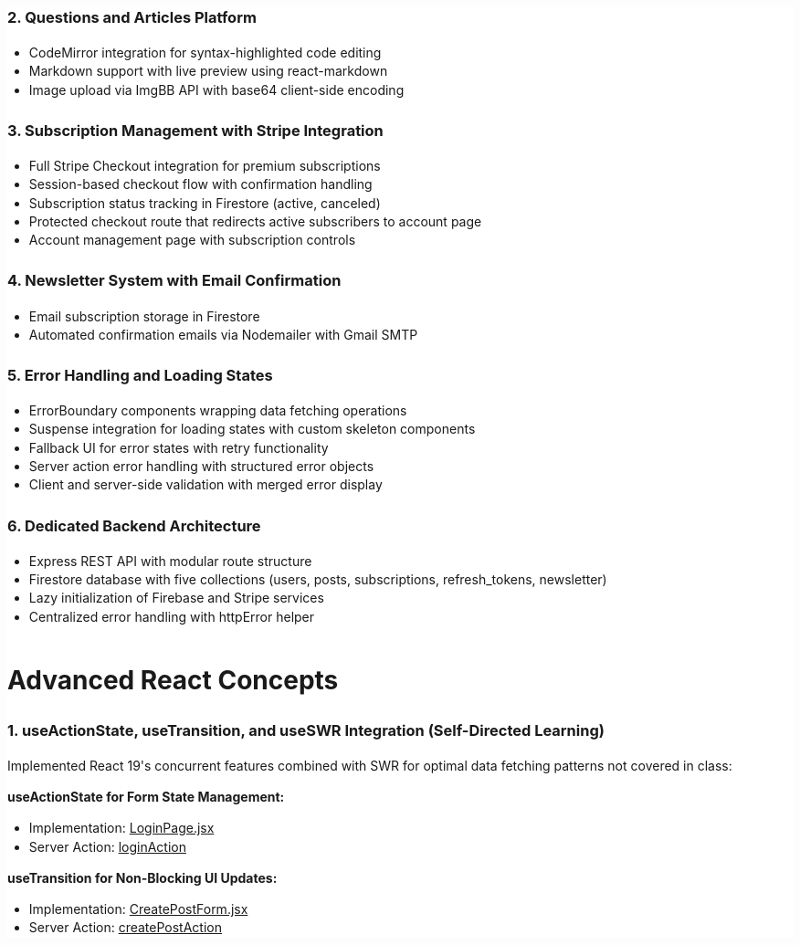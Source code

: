 ### 2. Questions and Articles Platform

- CodeMirror integration for syntax-highlighted code editing
- Markdown support with live preview using react-markdown
- Image upload via ImgBB API with base64 client-side encoding

### 3. Subscription Management with Stripe Integration

- Full Stripe Checkout integration for premium subscriptions
- Session-based checkout flow with confirmation handling
- Subscription status tracking in Firestore (active, canceled)
- Protected checkout route that redirects active subscribers to account page
- Account management page with subscription controls

### 4. Newsletter System with Email Confirmation

- Email subscription storage in Firestore
- Automated confirmation emails via Nodemailer with Gmail SMTP

### 5. Error Handling and Loading States

- ErrorBoundary components wrapping data fetching operations
- Suspense integration for loading states with custom skeleton components
- Fallback UI for error states with retry functionality
- Server action error handling with structured error objects
- Client and server-side validation with merged error display

### 6. Dedicated Backend Architecture

- Express REST API with modular route structure
- Firestore database with five collections (users, posts, subscriptions, refresh_tokens, newsletter)
- Lazy initialization of Firebase and Stripe services
- Centralized error handling with httpError helper

# Advanced React Concepts

### 1. useActionState, useTransition, and useSWR Integration (Self-Directed Learning)

Implemented React 19's concurrent features combined with SWR for optimal data fetching patterns not covered in class:

**useActionState for Form State Management:**
- Implementation: [LoginPage.jsx](https://github.com/charliejhorn/Dev-at-Deakin/tree/main/apps/frontend/src/app/login/page.jsx)
- Server Action: [loginAction](https://github.com/charliejhorn/Dev-at-Deakin/tree/main/apps/frontend/src/app/lib/actions/auth.js)

**useTransition for Non-Blocking UI Updates:**
- Implementation: [CreatePostForm.jsx](https://github.com/charliejhorn/Dev-at-Deakin/tree/main/apps/frontend/src/app/posts/create/_components/CreatePostForm.jsx)
- Server Action: [createPostAction](https://github.com/charliejhorn/Dev-at-Deakin/tree/main/apps/frontend/src/app/lib/actions/posts.js)
